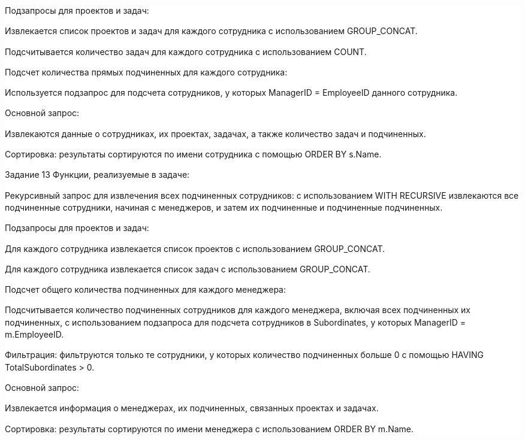 Подзапросы для проектов и задач:

Извлекается список проектов и задач для каждого сотрудника с использованием GROUP_CONCAT.

Подсчитывается количество задач для каждого сотрудника с использованием COUNT.

Подсчет количества прямых подчиненных для каждого сотрудника:

Используется подзапрос для подсчета сотрудников, у которых ManagerID = EmployeeID данного сотрудника.

Основной запрос:

Извлекаются данные о сотрудниках, их проектах, задачах, а также количество задач и подчиненных.

Сортировка: результаты сортируются по имени сотрудника с помощью ORDER BY s.Name.

Задание 13
Функции, реализуемые в задаче:

Рекурсивный запрос для извлечения всех подчиненных сотрудников: с использованием WITH RECURSIVE извлекаются все подчиненные сотрудники, начиная с менеджеров, и затем их подчиненные и подчиненные подчиненных.

Подзапросы для проектов и задач:

Для каждого сотрудника извлекается список проектов с использованием GROUP_CONCAT.

Для каждого сотрудника извлекается список задач с использованием GROUP_CONCAT.

Подсчет общего количества подчиненных для каждого менеджера:

Подсчитывается количество подчиненных сотрудников для каждого менеджера, включая всех подчиненных их подчиненных, с использованием подзапроса для подсчета сотрудников в Subordinates, у которых ManagerID = m.EmployeeID.

Фильтрация: фильтруются только те сотрудники, у которых количество подчиненных больше 0 с помощью HAVING TotalSubordinates > 0.

Основной запрос:

Извлекается информация о менеджерах, их подчиненных, связанных проектах и задачах.

Сортировка: результаты сортируются по имени менеджера с использованием ORDER BY m.Name.
